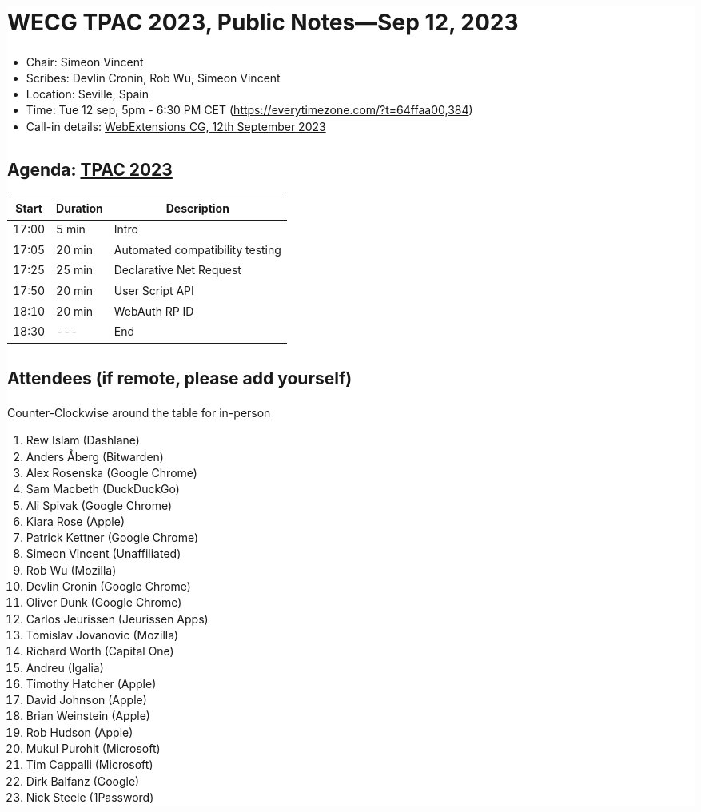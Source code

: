# WECG TPAC 2023, Public Notes—Sep 12, 2023

 * Chair: Simeon Vincent
 * Scribes: Devlin Cronin, Rob Wu, Simeon Vincent
 * Location: Seville, Spain
 * Time: Tue 12 sep, 5pm - 6:30 PM CET (https://everytimezone.com/?t=64ffaa00,384)
 * Call-in details: [WebExtensions CG, 12th September 2023](https://www.w3.org/events/meetings/304c12b4-3fd1-41ce-9402-87aac7891c4f/)


## Agenda: [TPAC 2023](https://github.com/w3c/webextensions/issues/385#issuecomment-1710769877)

| Start | Duration | Description |
| - | - | - |
| 17:00 | 5 min | Intro |
| 17:05 | 20 min | Automated compatibility testing |
| 17:25 | 25 min | Declarative Net Request |
| 17:50 | 20 min | User Script API |
| 18:10 | 20 min | WebAuth RP ID |
| 18:30 | --- | End |


## Attendees (if remote, please add yourself)

Counter-Clockwise around the table for in-person

 1. Rew Islam (Dashlane)
 2. Anders Åberg (Bitwarden)
 3. Alex Rosenska (Google Chrome)
 4. Sam Macbeth (DuckDuckGo)
 5. Ali Spivak (Google Chrome)
 6. Kiara Rose (Apple)
 7. Patrick Kettner (Google Chrome)
 8. Simeon Vincent (Unaffiliated)
 9. Rob Wu (Mozilla)
 10. Devlin Cronin (Google Chrome)
 11. Oliver Dunk (Google Chrome)
 12. Carlos Jeurissen (Jeurissen Apps)
 13. Tomislav Jovanovic (Mozilla)
 14. Richard Worth (Capital One)
 15. Andreu (Igalia)
 16. Timothy Hatcher (Apple)
 17. David Johnson (Apple)
 18. Brian Weinstein (Apple)
 19. Rob Hudson (Apple)
 20. Mukul Purohit (Microsoft)
 21. Tim Cappalli (Microsoft)
 22. Dirk Balfanz (Google)
 23. Nick Steele (1Password)
